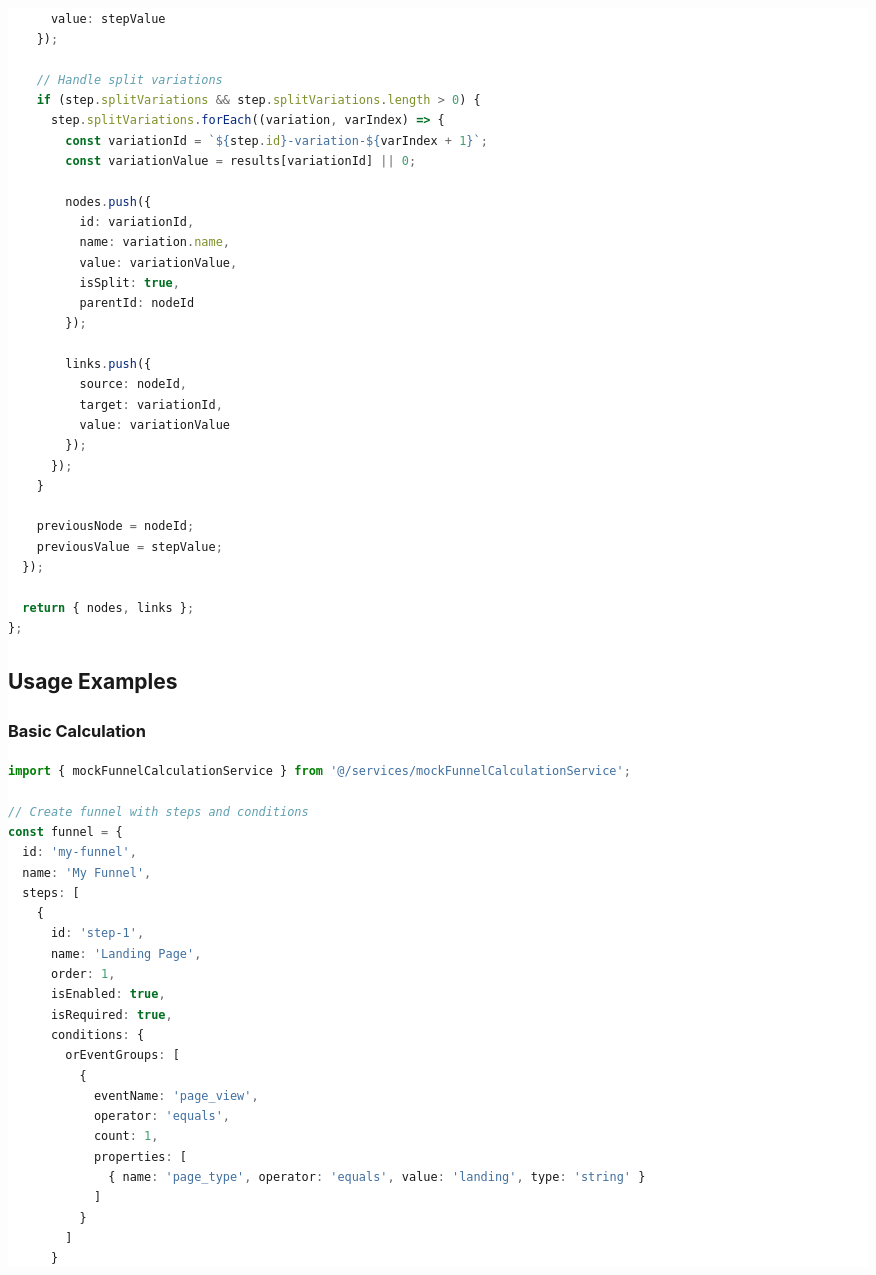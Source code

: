 ```typescript
      value: stepValue
    });
    
    // Handle split variations
    if (step.splitVariations && step.splitVariations.length > 0) {
      step.splitVariations.forEach((variation, varIndex) => {
        const variationId = `${step.id}-variation-${varIndex + 1}`;
        const variationValue = results[variationId] || 0;
        
        nodes.push({
          id: variationId,
          name: variation.name,
          value: variationValue,
          isSplit: true,
          parentId: nodeId
        });
        
        links.push({
          source: nodeId,
          target: variationId,
          value: variationValue
        });
      });
    }
    
    previousNode = nodeId;
    previousValue = stepValue;
  });
  
  return { nodes, links };
};
```

## Usage Examples

### Basic Calculation

```typescript
import { mockFunnelCalculationService } from '@/services/mockFunnelCalculationService';

// Create funnel with steps and conditions
const funnel = {
  id: 'my-funnel',
  name: 'My Funnel',
  steps: [
    {
      id: 'step-1',
      name: 'Landing Page',
      order: 1,
      isEnabled: true,
      isRequired: true,
      conditions: {
        orEventGroups: [
          {
            eventName: 'page_view',
            operator: 'equals',
            count: 1,
            properties: [
              { name: 'page_type', operator: 'equals', value: 'landing', type: 'string' }
            ]
          }
        ]
      }
```